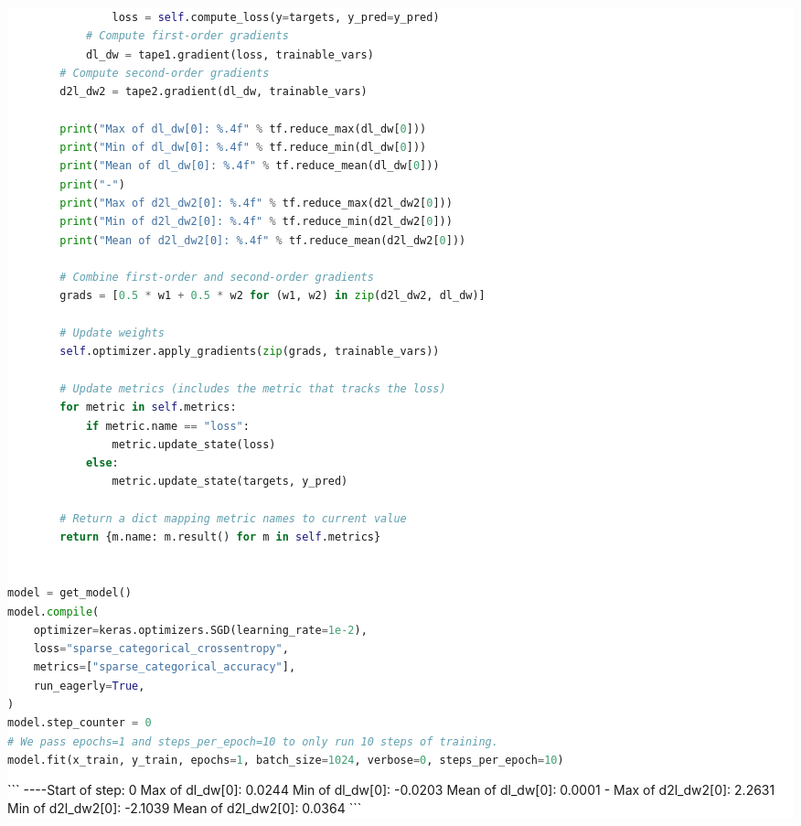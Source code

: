 ```python
                loss = self.compute_loss(y=targets, y_pred=y_pred)
            # Compute first-order gradients
            dl_dw = tape1.gradient(loss, trainable_vars)
        # Compute second-order gradients
        d2l_dw2 = tape2.gradient(dl_dw, trainable_vars)

        print("Max of dl_dw[0]: %.4f" % tf.reduce_max(dl_dw[0]))
        print("Min of dl_dw[0]: %.4f" % tf.reduce_min(dl_dw[0]))
        print("Mean of dl_dw[0]: %.4f" % tf.reduce_mean(dl_dw[0]))
        print("-")
        print("Max of d2l_dw2[0]: %.4f" % tf.reduce_max(d2l_dw2[0]))
        print("Min of d2l_dw2[0]: %.4f" % tf.reduce_min(d2l_dw2[0]))
        print("Mean of d2l_dw2[0]: %.4f" % tf.reduce_mean(d2l_dw2[0]))

        # Combine first-order and second-order gradients
        grads = [0.5 * w1 + 0.5 * w2 for (w1, w2) in zip(d2l_dw2, dl_dw)]

        # Update weights
        self.optimizer.apply_gradients(zip(grads, trainable_vars))

        # Update metrics (includes the metric that tracks the loss)
        for metric in self.metrics:
            if metric.name == "loss":
                metric.update_state(loss)
            else:
                metric.update_state(targets, y_pred)

        # Return a dict mapping metric names to current value
        return {m.name: m.result() for m in self.metrics}


model = get_model()
model.compile(
    optimizer=keras.optimizers.SGD(learning_rate=1e-2),
    loss="sparse_categorical_crossentropy",
    metrics=["sparse_categorical_accuracy"],
    run_eagerly=True,
)
model.step_counter = 0
# We pass epochs=1 and steps_per_epoch=10 to only run 10 steps of training.
model.fit(x_train, y_train, epochs=1, batch_size=1024, verbose=0, steps_per_epoch=10)
```

    
<div class="k-default-codeblock">
```
----Start of step: 0
Max of dl_dw[0]: 0.0244
Min of dl_dw[0]: -0.0203
Mean of dl_dw[0]: 0.0001
-
Max of d2l_dw2[0]: 2.2631
Min of d2l_dw2[0]: -2.1039
Mean of d2l_dw2[0]: 0.0364
```
</div>
    